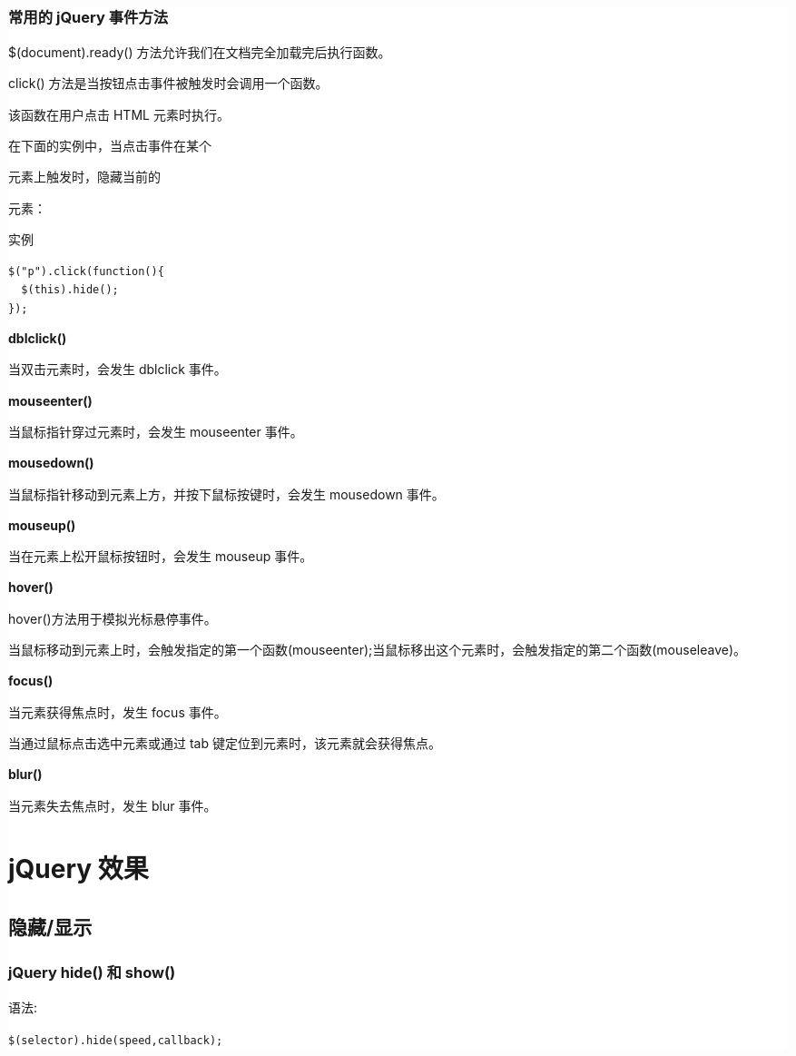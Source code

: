 ### 常用的 jQuery 事件方法 ###


$(document).ready() 方法允许我们在文档完全加载完后执行函数。


click() 方法是当按钮点击事件被触发时会调用一个函数。

该函数在用户点击 HTML 元素时执行。

在下面的实例中，当点击事件在某个 <p> 元素上触发时，隐藏当前的 <p> 元素：

实例

	$("p").click(function(){
	  $(this).hide();
	});

**dblclick()**

当双击元素时，会发生 dblclick 事件。

**mouseenter()**

当鼠标指针穿过元素时，会发生 mouseenter 事件。

**mousedown()**

当鼠标指针移动到元素上方，并按下鼠标按键时，会发生 mousedown 事件。

**mouseup()**

当在元素上松开鼠标按钮时，会发生 mouseup 事件。

**hover()**

hover()方法用于模拟光标悬停事件。

当鼠标移动到元素上时，会触发指定的第一个函数(mouseenter);当鼠标移出这个元素时，会触发指定的第二个函数(mouseleave)。

**focus()**

当元素获得焦点时，发生 focus 事件。

当通过鼠标点击选中元素或通过 tab 键定位到元素时，该元素就会获得焦点。

**blur()**

当元素失去焦点时，发生 blur 事件。

# jQuery 效果 #

## 隐藏/显示 ##

### jQuery hide() 和 show() ###

语法:

	$(selector).hide(speed,callback);
	